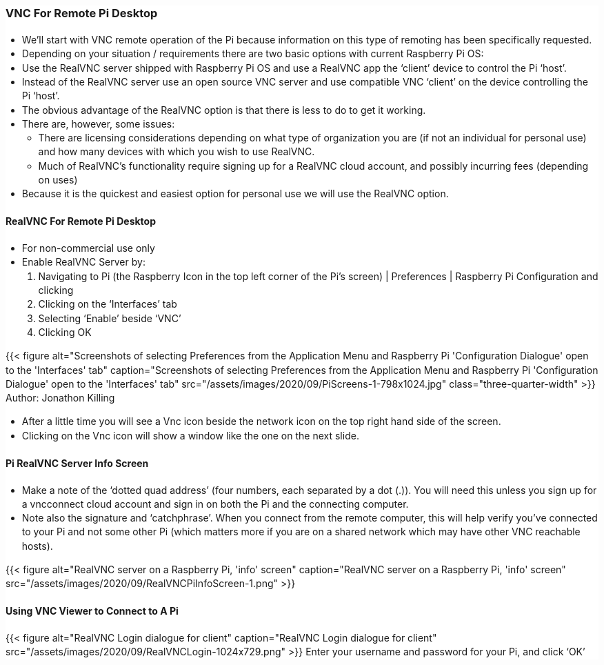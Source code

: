 ### VNC For Remote Pi Desktop

* We’ll start with VNC remote operation of the Pi because information on this type of remoting has been specifically requested.
* Depending on your situation / requirements there are two basic options with current Raspberry Pi OS:
* Use the RealVNC server shipped with Raspberry Pi OS and use a RealVNC app the ‘client’ device to control the Pi ‘host’.
* Instead of the RealVNC server use an open source VNC server and use compatible VNC ‘client’ on the device controlling the Pi ‘host’.
* The obvious advantage of the RealVNC option is that there is less to do to get it working.
* There are, however, some issues:
  * There are licensing considerations depending on what type of organization you are (if not an individual for personal use) and how many devices with which you wish to use RealVNC.
  * Much of RealVNC’s functionality require signing up for a RealVNC cloud account, and possibly incurring fees (depending on uses)
* Because it is the quickest and easiest option for personal use we will use the RealVNC option.

#### RealVNC For Remote Pi Desktop

* For non-commercial use only
* Enable RealVNC Server by:
  1. Navigating to Pi (the Raspberry Icon in the top left corner of the Pi’s screen) | Preferences | Raspberry Pi Configuration and clicking
  2. Clicking on the ‘Interfaces’ tab
  3. Selecting ‘Enable’ beside ‘VNC’
  4. Clicking OK

{{< figure alt="Screenshots of selecting Preferences from the Application Menu and Raspberry Pi 'Configuration Dialogue' open to the 'Interfaces' tab" caption="Screenshots of selecting Preferences from the Application Menu and Raspberry Pi 'Configuration Dialogue' open to the 'Interfaces' tab" src="/assets/images/2020/09/PiScreens-1-798x1024.jpg" class="three-quarter-width" >}}
Author: Jonathon Killing

* After a little time you will see a Vnc icon beside the network icon on the top right hand side of the screen.
* Clicking on the Vnc icon will show a window like the one on the next slide.

#### Pi RealVNC Server Info Screen

* Make a note of the ‘dotted quad address’ (four numbers, each separated by a dot (.)). You will need this unless you sign up for a vncconnect cloud account and sign in on both the Pi and the connecting computer.
* Note also the signature and ‘catchphrase’. When you connect from the remote computer, this will help verify you’ve connected to your Pi and not some other Pi (which matters more if you are on a shared network which may have other VNC reachable hosts).

{{< figure alt="RealVNC server on a Raspberry Pi, 'info' screen" caption="RealVNC server on a Raspberry Pi, 'info' screen" src="/assets/images/2020/09/RealVNCPiInfoScreen-1.png" >}}

#### Using VNC Viewer to Connect to A Pi

{{< figure alt="RealVNC Login dialogue for client" caption="RealVNC Login dialogue for client" src="/assets/images/2020/09/RealVNCLogin-1024x729.png" >}}
Enter your username and password for your Pi, and click ‘OK’
